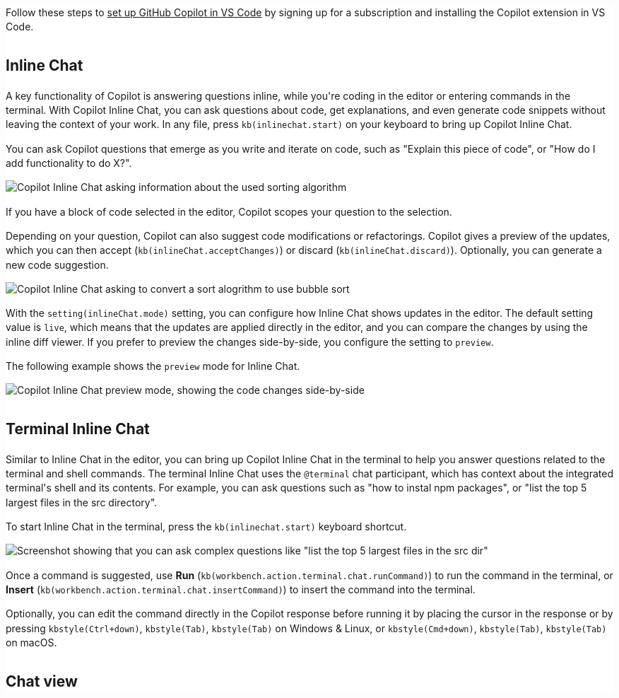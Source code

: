 Follow these steps to [set up GitHub Copilot in VS Code](/docs/copilot/setup.md) by signing up for a subscription and installing the Copilot extension in VS Code.

## Inline Chat

A key functionality of Copilot is answering questions inline, while you're coding in the editor or entering commands in the terminal. With Copilot Inline Chat, you can ask questions about code, get explanations, and even generate code snippets without leaving the context of your work. In any file, press `kb(inlinechat.start)` on your keyboard to bring up Copilot Inline Chat.

You can ask Copilot questions that emerge as you write and iterate on code, such as "Explain this piece of code", or "How do I add functionality to do X?".

![Copilot Inline Chat asking information about the used sorting algorithm](images/copilot-chat/inline-chat-question-example.png)

If you have a block of code selected in the editor, Copilot scopes your question to the selection.

Depending on your question, Copilot can also suggest code modifications or refactorings. Copilot gives a preview of the updates, which you can then accept (`kb(inlineChat.acceptChanges)`) or discard (`kb(inlineChat.discard)`). Optionally, you can generate a new code suggestion.

![Copilot Inline Chat asking to convert a sort alogrithm to use bubble sort](images/copilot-chat/inline-chat-convert-sort.png)

With the `setting(inlineChat.mode)` setting, you can configure how Inline Chat shows updates in the editor. The default setting value is `live`, which means that the updates are applied directly in the editor, and you can compare the changes by using the inline diff viewer. If you prefer to preview the changes side-by-side, you configure the setting to `preview`.

The following example shows the `preview` mode for Inline Chat.

![Copilot Inline Chat preview mode, showing the code changes side-by-side](images/copilot-chat/inline-chat-preview-mode.png)

## Terminal Inline Chat

Similar to Inline Chat in the editor, you can bring up Copilot Inline Chat in the terminal to help you answer questions related to the terminal and shell commands. The terminal Inline Chat uses the `@terminal` chat participant, which has context about the integrated terminal's shell and its contents. For example, you can ask questions such as "how to instal npm packages", or "list the top 5 largest files in the src directory".

To start Inline Chat in the terminal, press the `kb(inlinechat.start)` keyboard shortcut.

![Screenshot showing that you can ask complex questions like "list the top 5 largest files in the src dir"](images/copilot-chat/terminal-chat-2.png)

Once a command is suggested, use **Run** (`kb(workbench.action.terminal.chat.runCommand)`) to run the command in the terminal, or **Insert** (`kb(workbench.action.terminal.chat.insertCommand)`) to insert the command into the terminal.

Optionally, you can edit the command directly in the Copilot response before running it by placing the cursor in the response or by pressing `kbstyle(Ctrl+down)`, `kbstyle(Tab)`, `kbstyle(Tab)` on Windows & Linux, or `kbstyle(Cmd+down)`, `kbstyle(Tab)`, `kbstyle(Tab)` on macOS.

## Chat view
